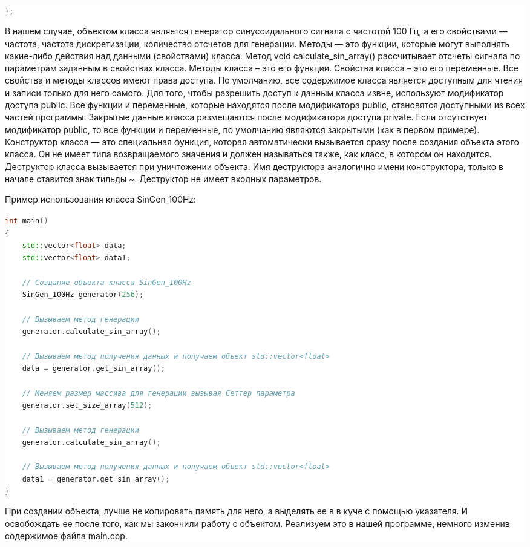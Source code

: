 ```c++
};
```

В нашем случае, объектом класса является генератор синусоидального сигнала с частотой 100 Гц, а его свойствами — частота, частота дискретизации,
количество отсчетов для генерации. Методы — это функции, которые могут выполнять какие-либо действия над данными (свойствами) класса. Метод void
calculate_sin_array() рассчитывает отсчеты сигнала по параметрам заданным в свойствах класса. Методы класса – это его функции. Свойства класса – 
это его переменные. Все свойства и методы классов имеют права доступа. По умолчанию, все содержимое класса является доступным для чтения и записи
только для него самого. Для того, чтобы разрешить доступ к данным класса извне, используют модификатор доступа public. Все функции и переменные,
которые находятся после модификатора public, становятся доступными из всех частей программы. Закрытые данные класса размещаются после модификатора
доступа private. Если отсутствует модификатор public, то все функции и переменные, по умолчанию являются закрытыми (как в первом примере).
Конструктор класса — это специальная функция, которая автоматически вызывается сразу после создания объекта этого класса. Он не имеет типа возвращаемого
значения и должен называться также, как класс, в котором он находится. Деструктор класса вызывается при уничтожении объекта. Имя деструктора аналогично
имени конструктора, только в начале ставится знак тильды ~. Деструктор не имеет входных параметров.

Пример использования класса SinGen_100Hz:

```c++
int main()
{
	std::vector<float> data;
	std::vector<float> data1;
	
	// Создание объекта класса SinGen_100Hz
	SinGen_100Hz generator(256);
	
	// Вызываем метод генерации
	generator.calculate_sin_array();
	
	// Вызываем метод получения данных и получаем объект std::vector<float>
	data = generator.get_sin_array();

	// Меняем размер массива для генерации вызывая Сеттер параметра
	generator.set_size_array(512);
	
	// Вызываем метод генерации
	generator.calculate_sin_array();
	
	// Вызываем метод получения данных и получаем объект std::vector<float>
	data1 = generator.get_sin_array();
}
```

При создании объекта, лучше не копировать память для него, а выделять ее в в куче с помощью указателя. И освобождать ее после
того, как мы закончили работу с объектом. Реализуем это в нашей программе, немного изменив содержимое файла main.cpp.
